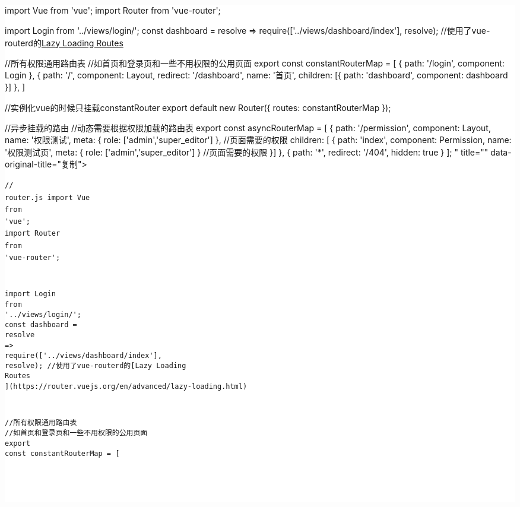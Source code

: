import Vue from 'vue';
import Router from 'vue-router';

import Login from '../views/login/';
const dashboard = resolve => require(['../views/dashboard/index'], resolve);
//使用了vue-routerd的[Lazy Loading Routes
](https://router.vuejs.org/en/advanced/lazy-loading.html)

//所有权限通用路由表 
//如首页和登录页和一些不用权限的公用页面
export const constantRouterMap = [
  { path: '/login', component: Login },
  {
    path: '/',
    component: Layout,
    redirect: '/dashboard',
    name: '首页',
    children: [{ path: 'dashboard', component: dashboard }]
  },
]

//实例化vue的时候只挂载constantRouter
export default new Router({
  routes: constantRouterMap
});

//异步挂载的路由
//动态需要根据权限加载的路由表 
export const asyncRouterMap = [
  {
    path: '/permission',
    component: Layout,
    name: '权限测试',
    meta: { role: ['admin','super_editor'] }, //页面需要的权限
    children: [
    { 
      path: 'index',
      component: Permission,
      name: '权限测试页',
      meta: { role: ['admin','super_editor'] }  //页面需要的权限
    }]
  },
  { path: '*', redirect: '/404', hidden: true }
];
" title="" data-original-title="复制"></span>
      <span type="button" class="saveToNote code-tool" data-toggle="tooltip" data-placement="top" title="" data-original-title="放进笔记"></span>
      </div>
      </div><pre class="hljs javascript"><code><span class="hljs-comment">// router.js</span>
<span class="hljs-keyword">import</span> Vue <span class="hljs-keyword">from</span> <span class="hljs-string">'vue'</span>;
<span class="hljs-keyword">import</span> Router <span class="hljs-keyword">from</span> <span class="hljs-string">'vue-router'</span>;

<span class="hljs-keyword">import</span> Login <span class="hljs-keyword">from</span> <span class="hljs-string">'../views/login/'</span>;
<span class="hljs-keyword">const</span> dashboard = <span class="hljs-function"><span class="hljs-params">resolve</span> =&gt;</span> <span class="hljs-built_in">require</span>([<span class="hljs-string">'../views/dashboard/index'</span>], resolve);
<span class="hljs-comment">//使用了vue-routerd的[Lazy Loading Routes</span>
](https:<span class="hljs-comment">//router.vuejs.org/en/advanced/lazy-loading.html)</span>

<span class="hljs-comment">//所有权限通用路由表 </span>
<span class="hljs-comment">//如首页和登录页和一些不用权限的公用页面</span>
<span class="hljs-keyword">export</span> <span class="hljs-keyword">const</span> constantRouterMap = [
